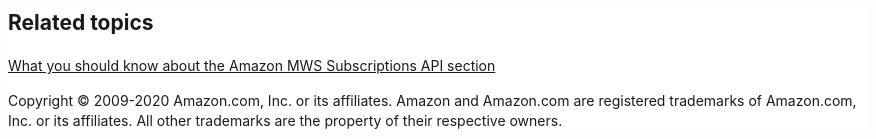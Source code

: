 </div>

</div>

<div id="RelatedTopics" class="topic nested1">

## Related topics

<div class="body">

<a href="../subscriptions/Subscriptions_Overview.md" class="xref">What you should know about the Amazon MWS Subscriptions API section</a>

</div>

</div>

</div>

<div id="MWSDX_footer">

Copyright © 2009-2020 Amazon.com, Inc. or its affiliates. Amazon and
Amazon.com are registered trademarks of Amazon.com, Inc. or its
affiliates. All other trademarks are the property of their respective
owners.

</div>

</div>

</div>

<div style="clear: both;">

</div>

</div>
